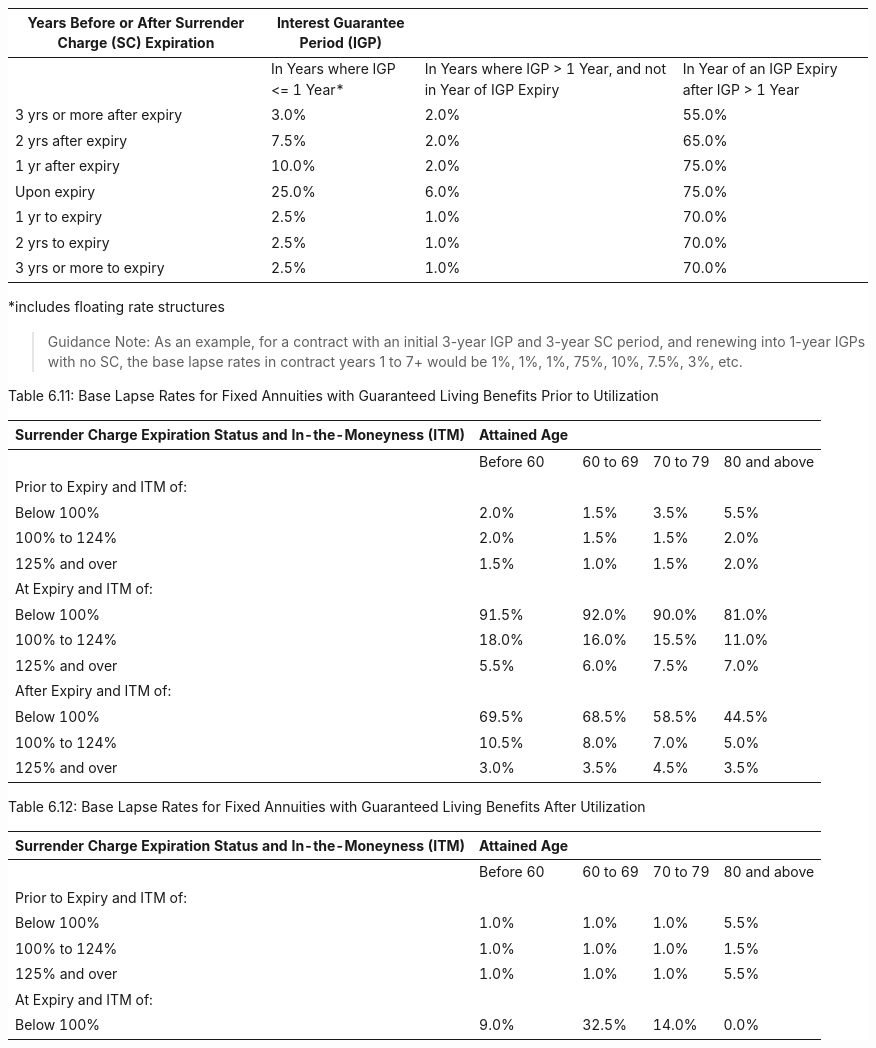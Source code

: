 |Years Before or After Surrender Charge (SC) Expiration|Interest Guarantee Period (IGP)|||
|------------------------------------------------------|------------------------------|--------------------------------|--------------------------|
||In Years where IGP <= 1 Year*|In Years where IGP > 1 Year, and not in Year of IGP Expiry|In Year of an IGP Expiry after IGP > 1 Year|
|3 yrs or more after expiry|3.0%|2.0%|55.0%|
|2 yrs after expiry|7.5%|2.0%|65.0%|
|1 yr after expiry|10.0%|2.0%|75.0%|
|Upon expiry|25.0%|6.0%|75.0%|
|1 yr to expiry|2.5%|1.0%|70.0%|
|2 yrs to expiry|2.5%|1.0%|70.0%|
|3 yrs or more to expiry|2.5%|1.0%|70.0%|

*includes floating rate structures

> Guidance Note: As an example, for a contract with an initial 3-year IGP and 3-year SC period, and renewing into 1-year IGPs with no SC, the base lapse rates in contract years 1 to 7+ would be 1%, 1%, 1%, 75%, 10%, 7.5%, 3%, etc. 

Table 6.11: Base Lapse Rates for Fixed Annuities with Guaranteed Living Benefits Prior to Utilization

|Surrender Charge Expiration Status and In-the-Moneyness (ITM)|Attained Age||||
|--------------------------------------------------------------|------------|-------|-------|------------|
||Before 60|60 to 69|70 to 79|80 and above|
|Prior to Expiry and ITM of:| | | | |
|Below 100%|2.0%|1.5%|3.5%|5.5%|
|100% to 124%|2.0%|1.5%|1.5%|2.0%|
|125% and over|1.5%|1.0%|1.5%|2.0%|
|At Expiry and ITM of:| | | | |
|Below 100%|91.5%|92.0%|90.0%|81.0%|
|100% to 124%|18.0%|16.0%|15.5%|11.0%|
|125% and over|5.5%|6.0%|7.5%|7.0%|
|After Expiry and ITM of:| | | | |
|Below 100%|69.5%|68.5%|58.5%|44.5%|
|100% to 124%|10.5%|8.0%|7.0%|5.0%|
|125% and over|3.0%|3.5%|4.5%|3.5%|

Table 6.12: Base Lapse Rates for Fixed Annuities with Guaranteed Living Benefits After Utilization

|Surrender Charge Expiration Status and In-the-Moneyness (ITM)|Attained Age||||
|--------------------------------------------------------------|------------|-------|-------|------------|
||Before 60|60 to 69|70 to 79|80 and above|
|Prior to Expiry and ITM of:| | | | |
|Below 100%|1.0%|1.0%|1.0%|5.5%|
|100% to 124%|1.0%|1.0%|1.0%|1.5%|
|125% and over|1.0%|1.0%|1.0%|5.5%|
|At Expiry and ITM of:| | | | |
|Below 100%|9.0%|32.5%|14.0%|0.0%|